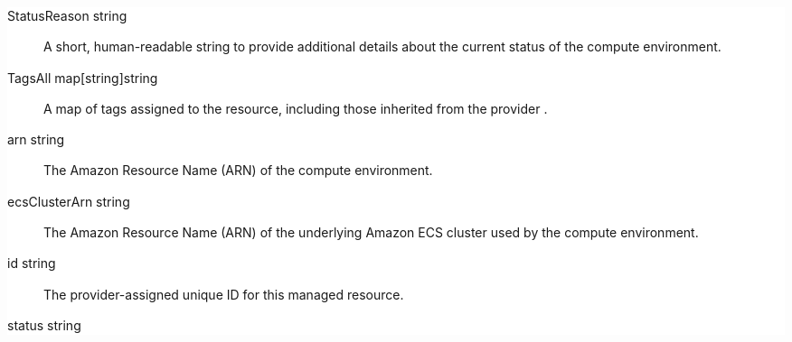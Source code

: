 <a data-swiftype-name="resource-property" data-swiftype-type="text" href="#statusreason_go" style="color: inherit; text-decoration: inherit;">Status<wbr>Reason</a>
</span>
        <span class="property-indicator"></span>
        <span class="property-type">string</span>
    </dt>
    <dd><p>A short, human-readable string to provide additional details about the current status of the compute environment.</p>
</dd><dt class="property-"
            title="">
        <span id="tagsall_go">
<a data-swiftype-name="resource-property" data-swiftype-type="text" href="#tagsall_go" style="color: inherit; text-decoration: inherit;">Tags<wbr>All</a>
</span>
        <span class="property-indicator"></span>
        <span class="property-type">map[string]string</span>
    </dt>
    <dd><p>A map of tags assigned to the resource, including those inherited from the provider .</p>
</dd></dl>
</pulumi-choosable>
</div>

<div>
<pulumi-choosable type="language" values="javascript,typescript">
<dl class="resources-properties"><dt class="property-"
            title="">
        <span id="arn_nodejs">
<a data-swiftype-name="resource-property" data-swiftype-type="text" href="#arn_nodejs" style="color: inherit; text-decoration: inherit;">arn</a>
</span>
        <span class="property-indicator"></span>
        <span class="property-type">string</span>
    </dt>
    <dd><p>The Amazon Resource Name (ARN) of the compute environment.</p>
</dd><dt class="property-"
            title="">
        <span id="ecsclusterarn_nodejs">
<a data-swiftype-name="resource-property" data-swiftype-type="text" href="#ecsclusterarn_nodejs" style="color: inherit; text-decoration: inherit;">ecs<wbr>Cluster<wbr>Arn</a>
</span>
        <span class="property-indicator"></span>
        <span class="property-type">string</span>
    </dt>
    <dd><p>The Amazon Resource Name (ARN) of the underlying Amazon ECS cluster used by the compute environment.</p>
</dd><dt class="property-"
            title="">
        <span id="id_nodejs">
<a data-swiftype-name="resource-property" data-swiftype-type="text" href="#id_nodejs" style="color: inherit; text-decoration: inherit;">id</a>
</span>
        <span class="property-indicator"></span>
        <span class="property-type">string</span>
    </dt>
    <dd><p>The provider-assigned unique ID for this managed resource.</p>
</dd><dt class="property-"
            title="">
        <span id="status_nodejs">
<a data-swiftype-name="resource-property" data-swiftype-type="text" href="#status_nodejs" style="color: inherit; text-decoration: inherit;">status</a>
</span>
        <span class="property-indicator"></span>
        <span class="property-type">string</span>
    </dt>